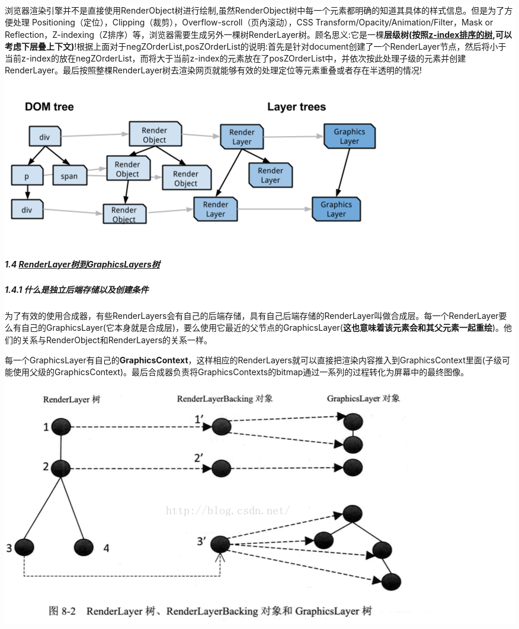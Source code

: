  浏览器渲染引擎并不是直接使用RenderObject树进行绘制,虽然RenderObject树中每一个元素都明确的知道其具体的样式信息。但是为了方便处理 Positioning（定位），Clipping（裁剪），Overflow-scroll（页內滚动），CSS Transform/Opacity/Animation/Filter，Mask or Reflection，Z-indexing（Z排序）等，浏览器需要生成另外一棵树RenderLayer树。顾名思义:它是一棵**层级树(按照[z-index排序的树](http://web.jobbole.com/83409/),可以考虑下层叠上下文)**!根据上面对于negZOrderList,posZOrderList的说明:首先是针对document创建了一个RenderLayer节点，然后将小于当前z-index的放在negZOrderList，而将大于当前z-index的元素放在了posZOrderList中，并依次按此处理子级的元素并创建RenderLayer。最后按照整棵RenderLayer树去渲染网页就能够有效的处理定位等元素重叠或者存在半透明的情况!

![](./images/renderLayer.png)

##### 1.4 [RenderLayer树到GraphicsLayers树](https://sites.google.com/a/chromium.org/dev/developers/design-documents/gpu-accelerated-compositing-in-chrome)
##### 1.4.1 什么是独立后端存储以及创建条件
为了有效的使用合成器，有些RenderLayers会有自己的后端存储，具有自己后端存储的RenderLayer叫做合成层。每一个RenderLayer要么有自己的GraphicsLayer(它本身就是合成层)，要么使用它最近的父节点的GraphicsLayer(**这也意味着该元素会和其父元素一起重绘**)。他们的关系与RenderObject和RenderLayers的关系一样。

每一个GraphicsLayer有自己的**GraphicsContext**，这样相应的RenderLayers就可以直接把渲染内容推入到GraphicsContext里面(子级可能使用父级的GraphicsContext)。最后合成器负责将GraphicsContexts的bitmap通过一系列的过程转化为屏幕中的最终图像。

![](./images/renderlayerbacking.png)
